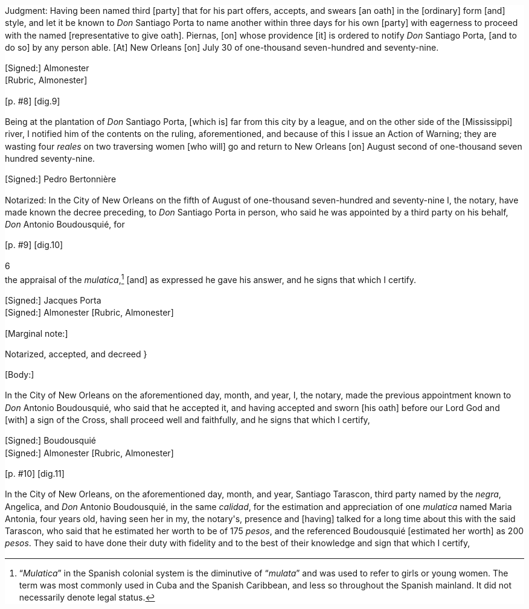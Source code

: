 Judgment: Having been named third [party] that for his part offers, accepts, and swears [an oath] in the [ordinary] form [and] style, and let it be known  to *Don* Santiago Porta to name another within three days for his own [party] with  eagerness to proceed with the  named [representative to give oath]. Piernas, [on] whose providence [it] is ordered to notify *Don* Santiago Porta, [and to do so] by any person able. [At] New Orleans [on] July 30 of one-thousand seven-hundred and seventy-nine.  
  
[Signed:] Almonester  
[Rubric, Almonester]  
  
  
[p. #8] [dig.9]  
  
   
Being at the plantation of *Don* Santiago Porta, [which is] far from this city by a league, and on the other side of the [Mississippi] river, I notified him of the contents on the ruling, aforementioned, and because of this I issue an Action of Warning; they are wasting four *reales* on two traversing women [who will] go and return to New Orleans [on] August second of one-thousand seven hundred seventy-nine.  
  
   
[Signed:] Pedro Bertonnière  
  
Notarized: In the City of New Orleans on the fifth of August of one-thousand seven-hundred and seventy-nine I, the notary, have made known the decree preceding, to *Don* Santiago Porta in person, who said he was appointed by a third party on his behalf, *Don* Antonio Boudousquié, for    
  
  
[p. #9] [dig.10]  
  
  
6  
the appraisal of the *mulatica*,[^iii] [and] as expressed he gave his answer, and he signs that which I certify.  
  
[Signed:] Jacques Porta  
[Signed:] Almonester [Rubric, Almonester]  
  
   
[Marginal note:]   
  
Notarized, accepted, and  decreed               \}  
   
  
[Body:]  
  
In the City of New Orleans on the aforementioned day, month, and year, I, the notary, made the previous appointment known to *Don* Antonio Boudousquié, who said that he accepted it, and having accepted and sworn [his oath] before our Lord God and [with] a sign of the Cross, shall proceed well and faithfully, and he signs that which I certify,  
  
[Signed:] Boudousquié  
[Signed:] Almonester  [Rubric,  Almonester]  
  
  
[p. #10] [dig.11]  
  
  
In the City of New Orleans, on the aforementioned day, month, and year, Santiago Tarascon, third party named by the *negra*, Angelica, and *Don* Antonio Boudousquié, in the same *calidad*, for the estimation and appreciation of one *mulatica* named Maria Antonia, four years old, having seen her in my, the notary's, presence and [having] talked for a long time about this with the said Tarascon, who said that he estimated her worth to be of 175 *pesos*, and the referenced Boudousquié [estimated her worth] as 200 *pesos*. They said to have done their duty with fidelity and to the best of their knowledge and  sign that which I certify,  
  

[^i]: In Spanish Louisiana, the practice of *coartación*–or manumission by self-purchase–proceeded after an enslaved person was evaluated by court appointed experts, a price was set, and a purchase agreement was made. This contractual agreement rendered the enslaved person *coartado/a* until the purchase price was reached and the final payment made. A *negra coartada* like Angelica was not yet free and could still be sold, transferred, or mortgaged, but only on conditional terms. See Alejandro de la Fuente and Ariela J. Gross, *Becoming Free, Becoming Black: Race, Freedom, and Law in Cuba, Virginia, and Louisiana* (New York: Cambridge University Press, 2020) and Kimberly S. Hanger, *Bounded Lives, Bounded Places: Free Black Society in Colonial New Orleans, 1769-1803* (Durham: Duke University Press, 1997).  
[^ii]: The Batallon de Infanteria Fixo de la Luisiana was formed by Governor Alejandro O'Reilly in 1769 in the wake of the Creole Revolt to suppress uprisings and enforce Spanish dominion in the territory. This militia was initially composed primarily of soldiers from Havana and included local residents of Louisiana by voluntary enlistment, conscription, and criminal sentence. See Gilbert C. Din, "'For Defense of Country and the Glory of Arms': Army Officers in Spanish Louisiana, 1766-1803," *Louisiana History* 43:1 (Winter 2002): 5-40.  
[^iii]: “*Mulatica*” in the Spanish colonial system is the diminutive of “*mulata*” and was used to refer to girls or young women. The term was most commonly used in Cuba and the Spanish Caribbean, and less so throughout the Spanish mainland. It did not necessarily denote legal status.